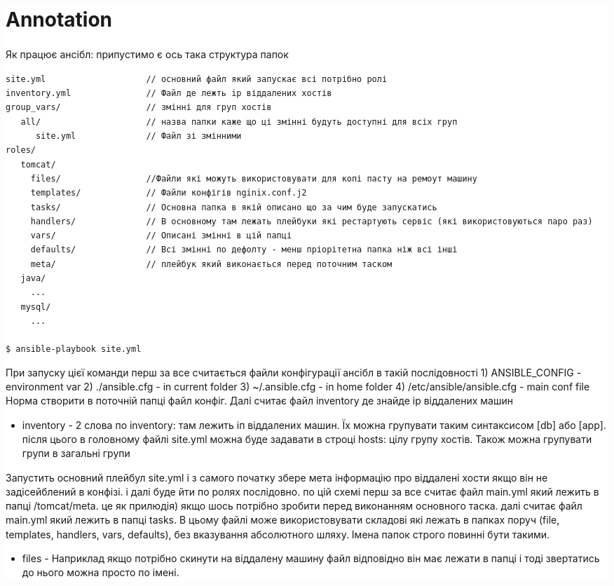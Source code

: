 # Annotation

Як працює ансібл:
припустимо є ось така структура папок

    site.yml                    // основний файл який запускає всі потрібно ролі
    inventory.yml               // Файл де лежть ip віддалених хостів
    group_vars/                 // змінні для груп хостів
       all/                     // назва папки каже що ці змінні будуть доступні для всіх груп
          site.yml              // Файл зі змінними          
    roles/
       tomcat/
         files/                 //Файли які можуть використовувати для копі пасту на ремоут машину
         templates/             // Файли конфігів nginix.conf.j2
         tasks/                 // Основна папка в якій описано що за чим буде запускатись
         handlers/              // В основному там лежать плейбуки які рестартують сервіс (які використовуються паро раз)
         vars/                  // Описані змінні в цій папці
         defaults/              // Всі змінні по дефолту - менш пріорітетна папка ніж всі інші
         meta/                  // плейбук який виконається перед поточним таском
       java/
         ...
       mysql/
         ...

    $ ansible-playbook site.yml

При запуску цієї команди перш за все считається файли конфігурації ансібл в такій послідовності
    1) ANSIBLE_CONFIG - environment var
    2) ./ansible.cfg - in current folder
    3) ~/.ansible.cfg - in home folder
    4) /etc/ansible/ansible.cfg - main conf file
Норма створити в поточній папці файл конфіг.
Далі считає файл inventory де знайде ip віддалених машин
- inventory - 2 слова по inventory: там лежить іп віддалених машин. Їх можна групувати таким синтаксисом [db] або [app]. 
після цього в головному файлі site.yml можна буде задавати в строці hosts: цілу групу хостів. 
Також можна групувати групи в загальні групи


Запустить основний плейбул site.yml і з самого початку збере мета інформацію про віддалені хости якщо він не задісейблений в конфізі.
і далі буде йти по ролях послідовно.
по цій схемі перш за все считає файл main.yml який лежить в папці /tomcat/meta. це як прилюдія) якщо шось потрібно 
зробити перед виконанням основного таска. далі считає файл main.yml який лежить в папці tasks. В цьому файлі 
може використовувати складові які лежать в папках поруч (file, templates, handlers, vars, defaults), 
без вказування абсолютного шляху. Імена папок строго повинні бути такими. 

- files - Наприклад якщо потрібно скинути на віддалену машину файл відповідно він має лежати в папці  і тоді 
звертатись до нього можна просто по імені.
